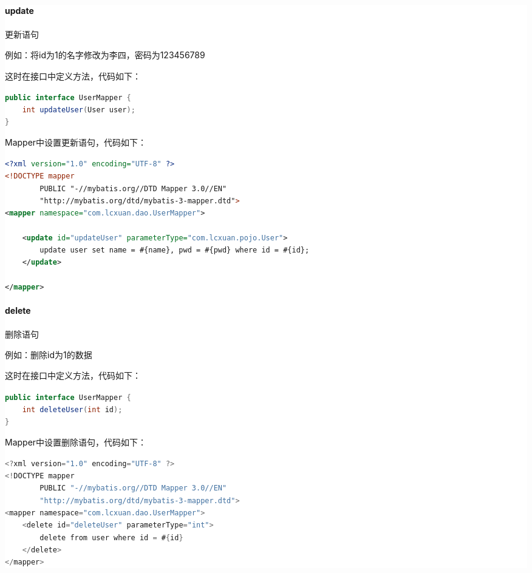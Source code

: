 

#### update

更新语句

例如：将id为1的名字修改为李四，密码为123456789

这时在接口中定义方法，代码如下：

```java
public interface UserMapper {
    int updateUser(User user);
}
```

Mapper中设置更新语句，代码如下：

```xml
<?xml version="1.0" encoding="UTF-8" ?>
<!DOCTYPE mapper
        PUBLIC "-//mybatis.org//DTD Mapper 3.0//EN"
        "http://mybatis.org/dtd/mybatis-3-mapper.dtd">
<mapper namespace="com.lcxuan.dao.UserMapper">
    
    <update id="updateUser" parameterType="com.lcxuan.pojo.User">
        update user set name = #{name}, pwd = #{pwd} where id = #{id};
    </update>
    
</mapper>
```



#### delete

删除语句

例如：删除id为1的数据

这时在接口中定义方法，代码如下：

```java
public interface UserMapper {
    int deleteUser(int id);
}
```

Mapper中设置删除语句，代码如下：

```java
<?xml version="1.0" encoding="UTF-8" ?>
<!DOCTYPE mapper
        PUBLIC "-//mybatis.org//DTD Mapper 3.0//EN"
        "http://mybatis.org/dtd/mybatis-3-mapper.dtd">
<mapper namespace="com.lcxuan.dao.UserMapper">
    <delete id="deleteUser" parameterType="int">
        delete from user where id = #{id}
    </delete>
</mapper>
```
